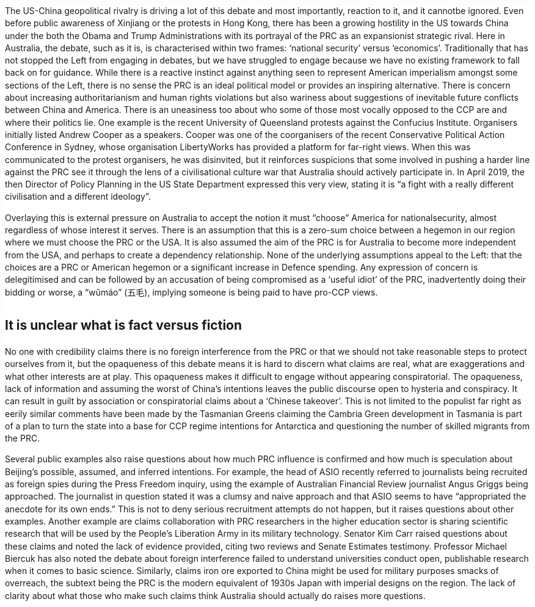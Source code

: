 The US-China geopolitical rivalry is driving a lot of this debate and most importantly, reaction to it, and it cannotbe ignored. Even before public awareness of Xinjiang or the protests in Hong Kong, there has been a growing hostility in the US towards China under the both the Obama and Trump Administrations with its portrayal of the PRC as an expansionist strategic rival. Here in Australia, the debate, such as it is, is characterised within two frames: ‘national security’ versus ‘economics’. Traditionally that has not stopped the Left from engaging in debates, but we have struggled to engage because we have no existing framework to fall back on for guidance. While there is a reactive instinct against anything seen to represent American imperialism amongst some sections of the Left, there is no sense the PRC is an ideal political model or provides an inspiring alternative. There is concern about increasing authoritarianism and human rights violations but also wariness about suggestions of inevitable future conflicts between China and America. There is an uneasiness too about who some of those most vocally opposed to the CCP are and where their politics lie. One example is the recent University of Queensland protests against the Confucius Institute. Organisers initially listed Andrew Cooper as a speakers. Cooper was one of the coorganisers of the recent Conservative Political Action Conference in Sydney, whose organisation LibertyWorks has provided a platform for far-right views. When this was communicated to the protest organisers, he was disinvited, but it reinforces suspicions that some involved in pushing a harder line against the PRC see it through the lens of a civilisational culture war that Australia should actively participate in. In April 2019, the then Director of Policy Planning in the US State Department expressed this very view, stating it is “a fight with a really different civilisation and a different ideology”.

Overlaying this is external pressure on Australia to accept the notion it must “choose” America for nationalsecurity, almost regardless of whose interest it serves. There is an assumption that this is a zero-sum choice between a hegemon in our region where we must choose the PRC or the USA. It is also assumed the aim of the PRC is for Australia to become more independent from the USA, and perhaps to create a dependency relationship. None of the underlying assumptions appeal to the Left: that the choices are a PRC or American hegemon or a significant increase in Defence spending. Any expression of concern is delegitimised and can be followed by an accusation of being compromised as a ‘useful idiot’ of the PRC, inadvertently doing their bidding or worse, a “wŭmáo” (五毛), implying someone is being paid to have pro-CCP views.

## It is unclear what is fact versus fiction

No one with credibility claims there is no foreign interference from the PRC or that we should not take reasonable steps to protect ourselves from it, but the opaqueness of this debate means it is hard to discern what claims are real, what are exaggerations and what other interests are at play. This opaqueness makes it difficult to engage without appearing conspiratorial. The opaqueness, lack of information and assuming the worst of China’s intentions leaves the public discourse open to hysteria and conspiracy. It can result in guilt by association or conspiratorial claims about a ‘Chinese takeover’. This is not limited to the populist far right as eerily similar comments have been made by the Tasmanian Greens claiming the Cambria Green development in Tasmania is part of a plan to turn the state into a base for CCP regime intentions for Antarctica and questioning the number of skilled migrants from the PRC.

Several public examples also raise questions about how much PRC influence is confirmed and how much is speculation about Beijing’s possible, assumed, and inferred intentions. For example, the head of ASIO recently referred to journalists being recruited as foreign spies during the Press Freedom inquiry, using the example of Australian Financial Review journalist Angus Griggs being approached. The journalist in question stated it was a clumsy and naive approach and that ASIO seems to have “appropriated the anecdote for its own ends.” This is not to deny serious recruitment attempts do not happen, but it raises questions about other examples. Another example are claims collaboration with PRC researchers in the higher education sector is sharing scientific research that will be used by the People’s Liberation Army in its military technology. Senator Kim Carr raised questions about these claims and noted the lack of evidence provided, citing two reviews and Senate Estimates testimony. Professor Michael Biercuk has also noted the debate about foreign interference failed to understand universities conduct open, publishable research when it comes to basic science. Similarly, claims iron ore exported to China might be used for military purposes smacks of overreach, the subtext being the PRC is the modern equivalent of 1930s Japan with imperial designs on the region. The lack of clarity about what those who make such claims think Australia should actually do raises more questions.
